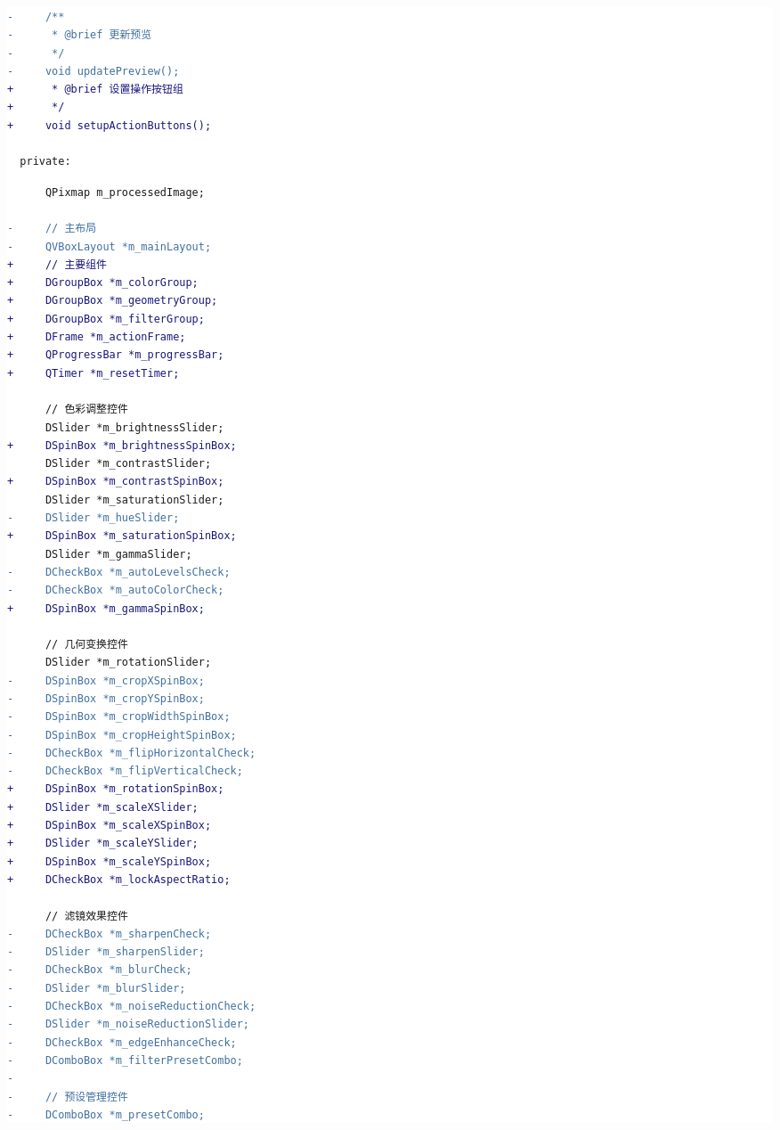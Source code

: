 ```diff
-     /**
-      * @brief 更新预览
-      */
-     void updatePreview();
+      * @brief 设置操作按钮组
+      */
+     void setupActionButtons();
  
  private:
```

```diff
      QPixmap m_processedImage;
  
-     // 主布局
-     QVBoxLayout *m_mainLayout;
+     // 主要组件
+     DGroupBox *m_colorGroup;
+     DGroupBox *m_geometryGroup;
+     DGroupBox *m_filterGroup;
+     DFrame *m_actionFrame;
+     QProgressBar *m_progressBar;
+     QTimer *m_resetTimer;
  
      // 色彩调整控件
      DSlider *m_brightnessSlider;
+     DSpinBox *m_brightnessSpinBox;
      DSlider *m_contrastSlider;
+     DSpinBox *m_contrastSpinBox;
      DSlider *m_saturationSlider;
-     DSlider *m_hueSlider;
+     DSpinBox *m_saturationSpinBox;
      DSlider *m_gammaSlider;
-     DCheckBox *m_autoLevelsCheck;
-     DCheckBox *m_autoColorCheck;
+     DSpinBox *m_gammaSpinBox;
  
      // 几何变换控件
      DSlider *m_rotationSlider;
-     DSpinBox *m_cropXSpinBox;
-     DSpinBox *m_cropYSpinBox;
-     DSpinBox *m_cropWidthSpinBox;
-     DSpinBox *m_cropHeightSpinBox;
-     DCheckBox *m_flipHorizontalCheck;
-     DCheckBox *m_flipVerticalCheck;
+     DSpinBox *m_rotationSpinBox;
+     DSlider *m_scaleXSlider;
+     DSpinBox *m_scaleXSpinBox;
+     DSlider *m_scaleYSlider;
+     DSpinBox *m_scaleYSpinBox;
+     DCheckBox *m_lockAspectRatio;
  
      // 滤镜效果控件
-     DCheckBox *m_sharpenCheck;
-     DSlider *m_sharpenSlider;
-     DCheckBox *m_blurCheck;
-     DSlider *m_blurSlider;
-     DCheckBox *m_noiseReductionCheck;
-     DSlider *m_noiseReductionSlider;
-     DCheckBox *m_edgeEnhanceCheck;
-     DComboBox *m_filterPresetCombo;
- 
-     // 预设管理控件
-     DComboBox *m_presetCombo;
```